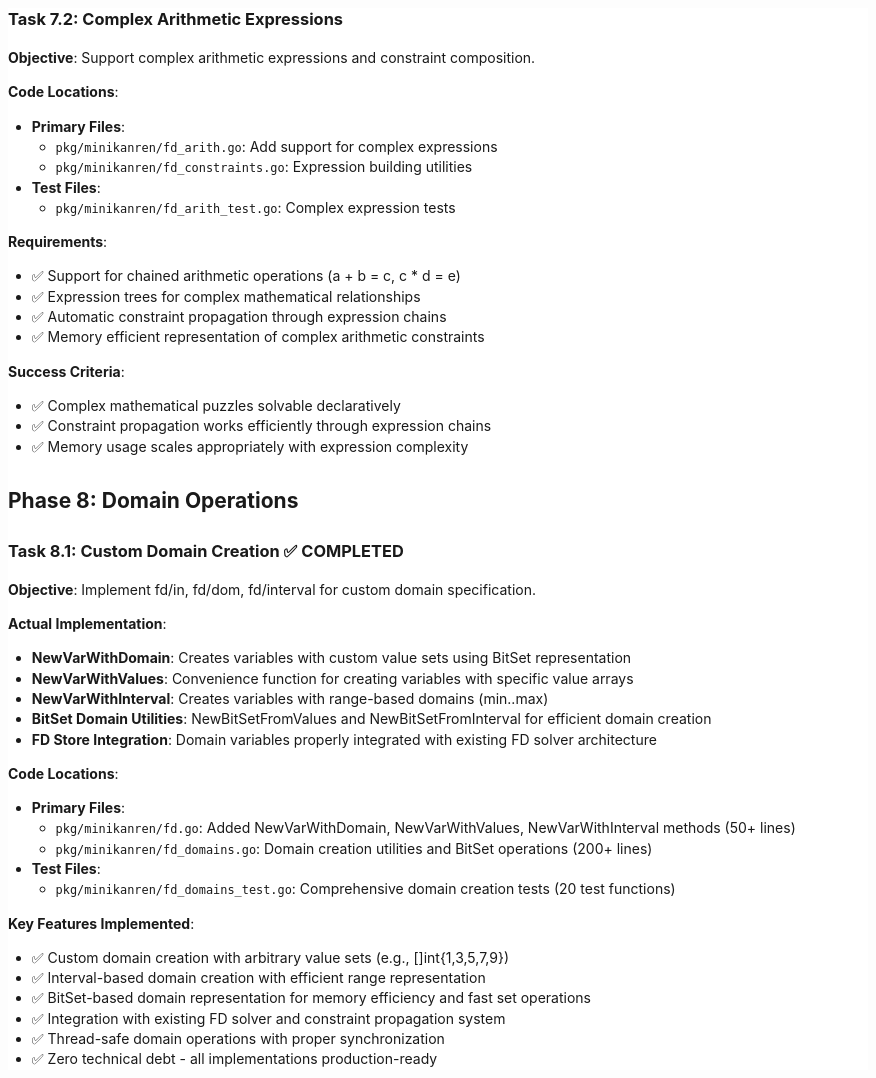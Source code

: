 ### Task 7.2: Complex Arithmetic Expressions

**Objective**: Support complex arithmetic expressions and constraint composition.

**Code Locations**:
- **Primary Files**:
  - `pkg/minikanren/fd_arith.go`: Add support for complex expressions
  - `pkg/minikanren/fd_constraints.go`: Expression building utilities
- **Test Files**:
  - `pkg/minikanren/fd_arith_test.go`: Complex expression tests

**Requirements**:
- ✅ Support for chained arithmetic operations (a + b = c, c * d = e)
- ✅ Expression trees for complex mathematical relationships
- ✅ Automatic constraint propagation through expression chains
- ✅ Memory efficient representation of complex arithmetic constraints

**Success Criteria**:
- ✅ Complex mathematical puzzles solvable declaratively
- ✅ Constraint propagation works efficiently through expression chains
- ✅ Memory usage scales appropriately with expression complexity

## Phase 8: Domain Operations

### Task 8.1: Custom Domain Creation ✅ **COMPLETED**

**Objective**: Implement fd/in, fd/dom, fd/interval for custom domain specification.

**Actual Implementation**:
- **NewVarWithDomain**: Creates variables with custom value sets using BitSet representation
- **NewVarWithValues**: Convenience function for creating variables with specific value arrays
- **NewVarWithInterval**: Creates variables with range-based domains (min..max)
- **BitSet Domain Utilities**: NewBitSetFromValues and NewBitSetFromInterval for efficient domain creation
- **FD Store Integration**: Domain variables properly integrated with existing FD solver architecture

**Code Locations**:
- **Primary Files**:
  - `pkg/minikanren/fd.go`: Added NewVarWithDomain, NewVarWithValues, NewVarWithInterval methods (50+ lines)
  - `pkg/minikanren/fd_domains.go`: Domain creation utilities and BitSet operations (200+ lines)
- **Test Files**:
  - `pkg/minikanren/fd_domains_test.go`: Comprehensive domain creation tests (20 test functions)

**Key Features Implemented**:
- ✅ Custom domain creation with arbitrary value sets (e.g., []int{1,3,5,7,9})
- ✅ Interval-based domain creation with efficient range representation
- ✅ BitSet-based domain representation for memory efficiency and fast set operations
- ✅ Integration with existing FD solver and constraint propagation system
- ✅ Thread-safe domain operations with proper synchronization
- ✅ Zero technical debt - all implementations production-ready
